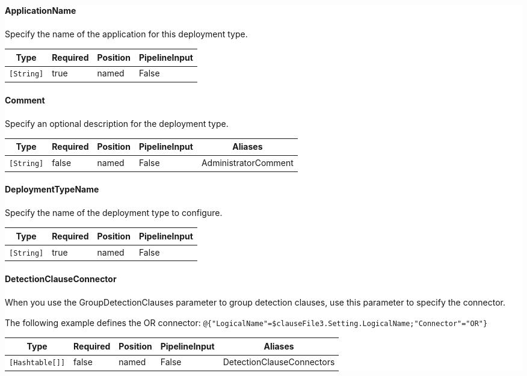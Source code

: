 

#### **ApplicationName**

Specify the name of the application for this deployment type.






|Type      |Required|Position|PipelineInput|
|----------|--------|--------|-------------|
|`[String]`|true    |named   |False        |



#### **Comment**

Specify an optional description for the deployment type.






|Type      |Required|Position|PipelineInput|Aliases             |
|----------|--------|--------|-------------|--------------------|
|`[String]`|false   |named   |False        |AdministratorComment|



#### **DeploymentTypeName**

Specify the name of the deployment type to configure.






|Type      |Required|Position|PipelineInput|
|----------|--------|--------|-------------|
|`[String]`|true    |named   |False        |



#### **DetectionClauseConnector**

When you use the GroupDetectionClauses parameter to group detection clauses, use this parameter to specify the connector.


The following example defines the OR connector: `@{"LogicalName"=$clauseFile3.Setting.LogicalName;"Connector"="OR"}`






|Type           |Required|Position|PipelineInput|Aliases                  |
|---------------|--------|--------|-------------|-------------------------|
|`[Hashtable[]]`|false   |named   |False        |DetectionClauseConnectors|

